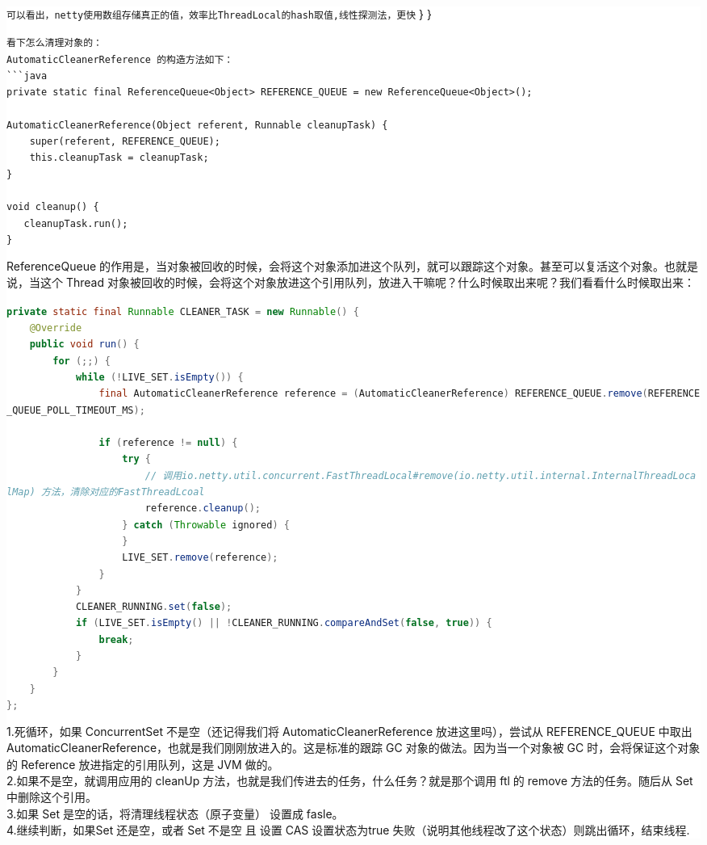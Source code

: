 ```可以看出，netty使用数组存储真正的值，效率比ThreadLocal的hash取值,线性探测法，更快```
    }
}
```
看下怎么清理对象的：
AutomaticCleanerReference 的构造方法如下：
```java
private static final ReferenceQueue<Object> REFERENCE_QUEUE = new ReferenceQueue<Object>();

AutomaticCleanerReference(Object referent, Runnable cleanupTask) {
    super(referent, REFERENCE_QUEUE);
    this.cleanupTask = cleanupTask;
}   

void cleanup() {
   cleanupTask.run();
}
```
ReferenceQueue 的作用是，当对象被回收的时候，会将这个对象添加进这个队列，就可以跟踪这个对象。甚至可以复活这个对象。也就是说，当这个 Thread 对象被回收的时候，会将这个对象放进这个引用队列，放进入干嘛呢？什么时候取出来呢？我们看看什么时候取出来：
```java
private static final Runnable CLEANER_TASK = new Runnable() {
    @Override
    public void run() {
        for (;;) {
            while (!LIVE_SET.isEmpty()) {
                final AutomaticCleanerReference reference = (AutomaticCleanerReference) REFERENCE_QUEUE.remove(REFERENCE_QUEUE_POLL_TIMEOUT_MS);
               
                if (reference != null) {
                    try {
                        // 调用io.netty.util.concurrent.FastThreadLocal#remove(io.netty.util.internal.InternalThreadLocalMap) 方法，清除对应的FastThreadLcoal
                        reference.cleanup();
                    } catch (Throwable ignored) {
                    }
                    LIVE_SET.remove(reference);
                }
            }
            CLEANER_RUNNING.set(false);
            if (LIVE_SET.isEmpty() || !CLEANER_RUNNING.compareAndSet(false, true)) {
                break;
            }
        }
    }
};
```
1.死循环，如果 ConcurrentSet 不是空（还记得我们将 AutomaticCleanerReference 放进这里吗），尝试从 REFERENCE_QUEUE 中取出 AutomaticCleanerReference，也就是我们刚刚放进入的。这是标准的跟踪 GC 对象的做法。因为当一个对象被 GC 时，会将保证这个对象的 Reference 放进指定的引用队列，这是 JVM 做的。  
2.如果不是空，就调用应用的 cleanUp 方法，也就是我们传进去的任务，什么任务？就是那个调用 ftl 的 remove 方法的任务。随后从 Set 中删除这个引用。  
3.如果 Set 是空的话，将清理线程状态（原子变量） 设置成 fasle。   
4.继续判断，如果Set 还是空，或者 Set 不是空 且 设置 CAS 设置状态为true 失败（说明其他线程改了这个状态）则跳出循环，结束线程.  
